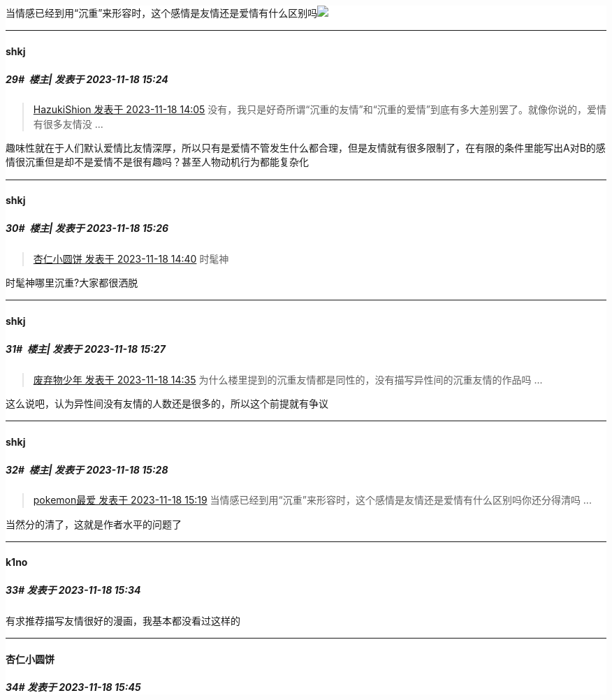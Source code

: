当情感已经到用“沉重”来形容时，这个感情是友情还是爱情有什么区别吗<img src="https://static.saraba1st.com/image/smiley/face2017/067.png" referrerpolicy="no-referrer">

*****

####  shkj  
##### 29#         楼主| 发表于 2023-11-18 15:24

<blockquote><a href="httphttps://bbs.saraba1st.com/2b/forum.php?mod=redirect&amp;goto=findpost&amp;pid=63074228&amp;ptid=2161168" target="_blank">HazukiShion 发表于 2023-11-18 14:05</a>
没有，我只是好奇所谓“沉重的友情”和“沉重的爱情”到底有多大差别罢了。就像你说的，爱情有很多友情没 ...</blockquote>
趣味性就在于人们默认爱情比友情深厚，所以只有是爱情不管发生什么都合理，但是友情就有很多限制了，在有限的条件里能写出A对B的感情很沉重但是却不是爱情不是很有趣吗？甚至人物动机行为都能复杂化

*****

####  shkj  
##### 30#         楼主| 发表于 2023-11-18 15:26

<blockquote><a href="httphttps://bbs.saraba1st.com/2b/forum.php?mod=redirect&amp;goto=findpost&amp;pid=63074463&amp;ptid=2161168" target="_blank">杏仁小圆饼 发表于 2023-11-18 14:40</a>
时髦神</blockquote>
时髦神哪里沉重?大家都很洒脱


*****

####  shkj  
##### 31#         楼主| 发表于 2023-11-18 15:27

<blockquote><a href="httphttps://bbs.saraba1st.com/2b/forum.php?mod=redirect&amp;goto=findpost&amp;pid=63074434&amp;ptid=2161168" target="_blank">废弃物少年 发表于 2023-11-18 14:35</a>
为什么楼里提到的沉重友情都是同性的，没有描写异性间的沉重友情的作品吗 ...</blockquote>
这么说吧，认为异性间没有友情的人数还是很多的，所以这个前提就有争议

*****

####  shkj  
##### 32#         楼主| 发表于 2023-11-18 15:28

<blockquote><a href="httphttps://bbs.saraba1st.com/2b/forum.php?mod=redirect&amp;goto=findpost&amp;pid=63074690&amp;ptid=2161168" target="_blank">pokemon最爱 发表于 2023-11-18 15:19</a>
当情感已经到用“沉重”来形容时，这个感情是友情还是爱情有什么区别吗你还分得清吗 ...</blockquote>
当然分的清了，这就是作者水平的问题了

*****

####  k1no  
##### 33#       发表于 2023-11-18 15:34

有求推荐描写友情很好的漫画，我基本都没看过这样的

*****

####  杏仁小圆饼  
##### 34#       发表于 2023-11-18 15:45
